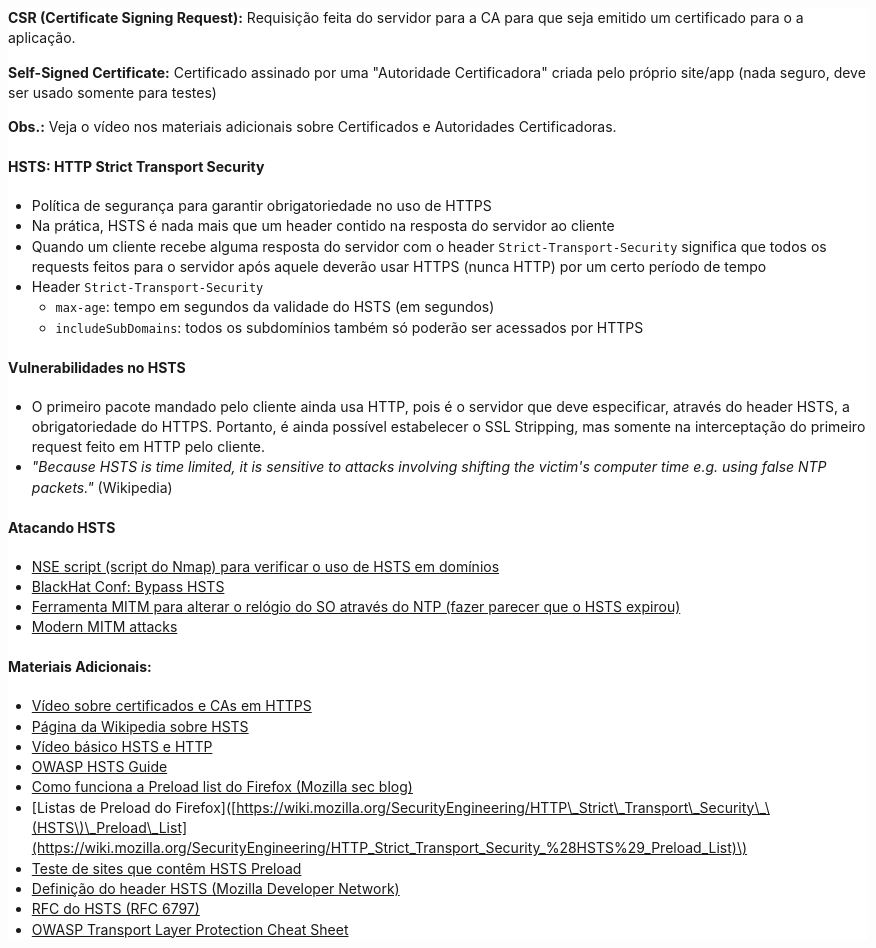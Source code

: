 **CSR \(Certificate Signing Request\):** Requisição feita do servidor para a CA para que seja emitido um certificado para o a aplicação.

**Self-Signed Certificate:** Certificado assinado por uma "Autoridade Certificadora" criada pelo próprio site/app \(nada seguro, deve ser usado somente para testes\)

**Obs.:** Veja o vídeo nos materiais adicionais sobre Certificados e Autoridades Certificadoras.

#### HSTS: HTTP Strict Transport Security

* Política de segurança para garantir obrigatoriedade no uso de HTTPS
* Na prática, HSTS é nada mais que um header contido na resposta do servidor ao cliente
* Quando um cliente recebe alguma resposta do servidor com o header `Strict-Transport-Security` significa que todos os requests feitos para o servidor após aquele deverão usar HTTPS \(nunca HTTP\) por um certo período de tempo
* Header `Strict-Transport-Security`
  * `max-age`: tempo em segundos da validade do HSTS \(em segundos\)
  * `includeSubDomains`: todos os subdomínios também só poderão ser acessados por HTTPS

#### Vulnerabilidades no HSTS

* O primeiro pacote mandado pelo cliente ainda usa HTTP, pois é o servidor que deve especificar, através do header HSTS, a obrigatoriedade do HTTPS. Portanto, é ainda possível estabelecer o SSL Stripping, mas somente na interceptação do primeiro request feito em HTTP pelo cliente.
* _"Because HSTS is time limited, it is sensitive to attacks involving shifting the victim's computer time e.g. using false NTP packets."_ \(Wikipedia\)

#### Atacando HSTS

* [NSE script \(script do Nmap\) para verificar o uso de HSTS em domínios](https://github.com/icarot/NSE_scripts/blob/master/http-hsts-verify.nse)
* [BlackHat Conf: Bypass HSTS](https://www.youtube.com/watch?v=eLhb4jZuv6M)
* [Ferramenta MITM para alterar o relógio do SO através do NTP \(fazer parecer que o HSTS expirou\)](https://github.com/PentesterES/Delorean)
* [Modern MITM attacks](https://maxpl0it.com/modern-man-in-the-middle-attacks/)

#### Materiais Adicionais:

* [Vídeo sobre certificados e CAs em HTTPS](https://www.youtube.com/watch?v=T4Df5_cojAs)
* [Página da Wikipedia sobre HSTS](https://en.wikipedia.org/wiki/HTTP_Strict_Transport_Security)
* [Vídeo básico HSTS e HTTP](https://www.youtube.com/watch?v=zEV3HOuM_Vw)
* [OWASP HSTS Guide](https://cheatsheetseries.owasp.org/cheatsheets/HTTP_Strict_Transport_Security_Cheat_Sheet.html)
* [Como funciona a Preload list do Firefox \(Mozilla sec blog\)](https://blog.mozilla.org/security/2012/11/01/preloading-hsts/)
* \[Listas de Preload do Firefox\]\([https://wiki.mozilla.org/SecurityEngineering/HTTP\_Strict\_Transport\_Security\_\(HSTS\)\_Preload\_List](https://wiki.mozilla.org/SecurityEngineering/HTTP_Strict_Transport_Security_%28HSTS%29_Preload_List)\)
* [Teste de sites que contêm HSTS Preload](https://hstspreload.org/)
* [Definição do header HSTS \(Mozilla Developer Network\)](https://developer.mozilla.org/en-US/docs/Web/HTTP/Headers/Strict-Transport-Security)
* [RFC do HSTS \(RFC 6797\)](https://github.com/GANESH-ICMC/Introducao-a-Seguranca-Digital/tree/903dd7e9d77755234289ef3c8e78dceeec70ce48/Redes/tools.ietf.org/html/rfc6797/README.md)
* [OWASP Transport Layer Protection Cheat Sheet](https://cheatsheetseries.owasp.org/cheatsheets/Transport_Layer_Protection_Cheat_Sheet.html)
